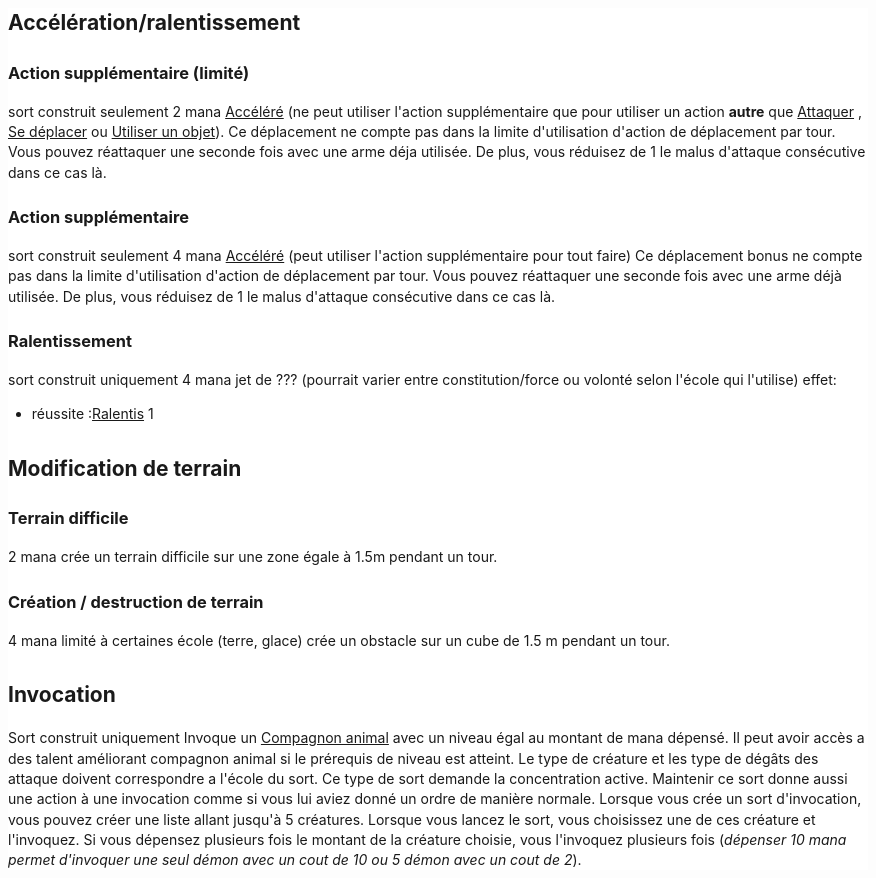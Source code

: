 ## Accélération/ralentissement

### Action supplémentaire (limité)
sort construit seulement
2 mana
[Accéléré](../1.Regles%20de%20jeu/1.Base/7.Etats.md#Accéléré) (ne peut utiliser l'action supplémentaire que pour utiliser un action **autre** que  [Attaquer](../1.Regles%20de%20jeu/1.Base/4.Combat.md#Attaquer) ,  [Se déplacer](../1.Regles%20de%20jeu/1.Base/4.Combat.md#Se%20déplacer) ou [Utiliser un objet](../1.Regles%20de%20jeu/1.Base/4.Combat.md#Utiliser%20un%20objet)). 
Ce déplacement ne compte pas dans la limite d'utilisation d'action de déplacement par tour.
Vous pouvez réattaquer une seconde fois avec une arme déja utilisée. De plus, vous réduisez de 1 le malus d'attaque consécutive dans ce cas là.

### Action supplémentaire
sort construit seulement
4 mana
[Accéléré](../1.Regles%20de%20jeu/1.Base/7.Etats.md#Accéléré) (peut utiliser l'action supplémentaire pour tout faire)
Ce déplacement bonus ne compte pas dans la limite d'utilisation d'action de déplacement par tour.
Vous pouvez réattaquer une seconde fois avec une arme déjà utilisée. De plus, vous réduisez de 1 le malus d'attaque consécutive dans ce cas là.

### Ralentissement
sort construit uniquement
4 mana
jet de ??? (pourrait varier entre constitution/force ou volonté selon l'école qui l'utilise)
effet:
- réussite :[Ralentis](../1.Regles%20de%20jeu/1.Base/7.Etats.md#Ralentis) 1 

## Modification de terrain
### Terrain difficile
2 mana 
crée un terrain difficile sur une zone égale à 1.5m pendant un tour.

### Création / destruction de terrain
4 mana
limité à certaines école (terre, glace)
crée un obstacle sur un cube de 1.5 m pendant un tour.

## Invocation
Sort construit uniquement
Invoque un [Compagnon animal](../../2.%20Classes/2.%20Talents/1.%20Talent%20de%20base/Compagnon%20animal.md) avec un niveau égal au montant de mana dépensé. Il peut avoir accès a des talent améliorant compagnon animal si le prérequis de niveau est atteint.
Le type de créature et les type de dégâts des attaque doivent correspondre a l'école du sort.
Ce type de sort demande la concentration active. Maintenir ce sort donne aussi une action à une invocation comme si vous lui aviez donné un ordre de manière normale.
Lorsque vous crée un sort d'invocation, vous pouvez créer une liste allant jusqu'à 5 créatures. Lorsque vous lancez le sort, vous choisissez une de ces créature et l'invoquez. Si vous dépensez plusieurs fois le montant de la créature choisie, vous l'invoquez plusieurs fois (*dépenser 10 mana permet d'invoquer une seul démon avec un cout de 10 ou 5 démon avec un cout de 2*).
